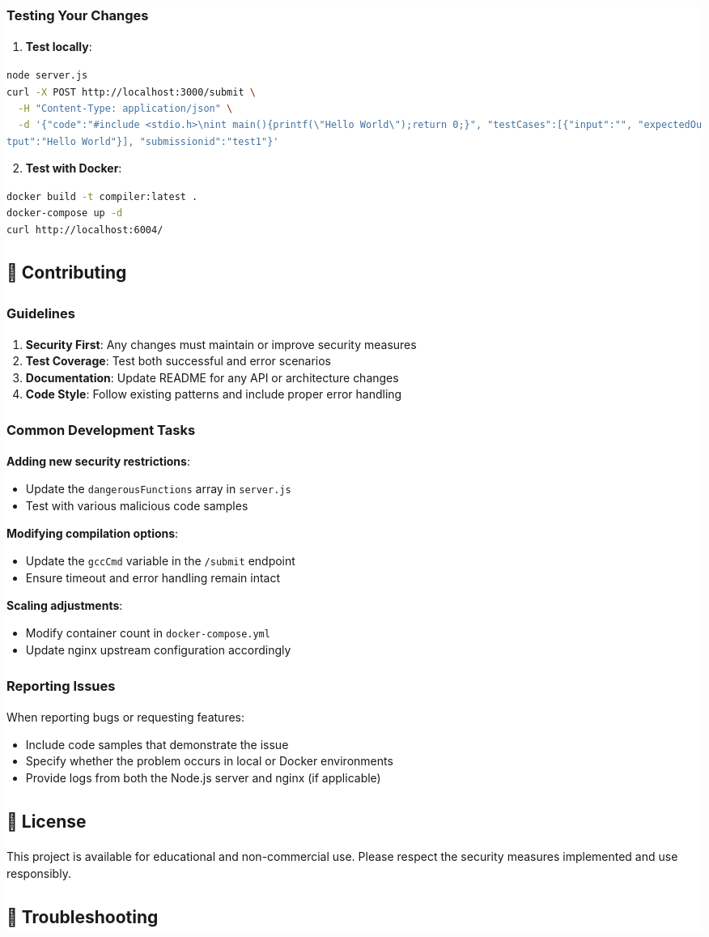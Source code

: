 ### Testing Your Changes

1. **Test locally**:
```bash
node server.js
curl -X POST http://localhost:3000/submit \
  -H "Content-Type: application/json" \
  -d '{"code":"#include <stdio.h>\nint main(){printf(\"Hello World\");return 0;}", "testCases":[{"input":"", "expectedOutput":"Hello World"}], "submissionid":"test1"}'
```

2. **Test with Docker**:
```bash
docker build -t compiler:latest .
docker-compose up -d
curl http://localhost:6004/
```

## 🤝 Contributing

### Guidelines
1. **Security First**: Any changes must maintain or improve security measures
2. **Test Coverage**: Test both successful and error scenarios
3. **Documentation**: Update README for any API or architecture changes
4. **Code Style**: Follow existing patterns and include proper error handling

### Common Development Tasks

**Adding new security restrictions**:
- Update the `dangerousFunctions` array in `server.js`
- Test with various malicious code samples

**Modifying compilation options**:
- Update the `gccCmd` variable in the `/submit` endpoint
- Ensure timeout and error handling remain intact

**Scaling adjustments**:
- Modify container count in `docker-compose.yml`
- Update nginx upstream configuration accordingly

### Reporting Issues
When reporting bugs or requesting features:
- Include code samples that demonstrate the issue
- Specify whether the problem occurs in local or Docker environments
- Provide logs from both the Node.js server and nginx (if applicable)

## 📝 License

This project is available for educational and non-commercial use. Please respect the security measures implemented and use responsibly.

## 🔧 Troubleshooting
